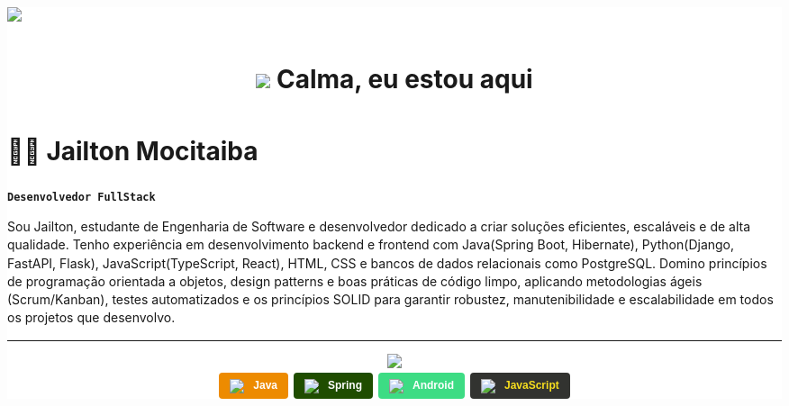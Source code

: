 <img width="100%" src="https://capsule-render.vercel.app/api?type=waving&color=f83616&height=120&section=header"/>

<div align="center">

# <img src="https://media.tenor.com/xzD3kRKlfcUAAAAM/cristiano-ronaldo-ronaldo-im-here.gif" width="50px"> Calma, eu estou aqui
</div>

# 👨‍💻 Jailton Mocitaiba

**`Desenvolvedor FullStack`**

Sou Jailton, estudante de Engenharia de Software e desenvolvedor dedicado a criar soluções eficientes, escaláveis e de alta qualidade. Tenho experiência em desenvolvimento backend e frontend com Java(Spring Boot, Hibernate), Python(Django, FastAPI, Flask), JavaScript(TypeScript, React), HTML, CSS e bancos de dados relacionais como PostgreSQL. Domino princípios de programação orientada a objetos, design patterns e boas práticas de código limpo, aplicando metodologias ágeis (Scrum/Kanban), testes automatizados e os princípios SOLID para garantir robustez, manutenibilidade e escalabilidade em todos os projetos que desenvolvo.

---

<div align="center">

  <img height="180em" src="https://github-readme-stats.vercel.app/api/top-langs/?username=jailtoncmf&theme=react&hide_border=false&include_all_commits=false&count_private=false&layout=compact"/>
</div>



<div style="display: flex; flex-wrap: wrap; gap: 6px; justify-content: center; font-family: Verdana, sans-serif;">

  
  <span style="display: inline-flex; align-items: center; background:#ED8B00; color:#fff; font-weight:600; font-size:12px; padding:6px 12px; border-radius:4px;">
    <img src="https://cdn.jsdelivr.net/gh/devicons/devicon/icons/java/java-original.svg" width="20" style="margin-right:6px;"> Java
  </span>

  <span style="display: inline-flex; align-items: center; background:#1f4d00; color:#fff; font-weight:600; font-size:12px; padding:6px 12px; border-radius:4px;">
    <img src="https://cdn.jsdelivr.net/gh/devicons/devicon/icons/spring/spring-original.svg" width="20" style="margin-right:6px;"> Spring
  </span>

  <span style="display: inline-flex; align-items: center; background:#3DDC84; color:#fff; font-weight:600; font-size:12px; padding:6px 12px; border-radius:4px;">
    <img src="https://cdn.jsdelivr.net/gh/devicons/devicon/icons/android/android-original.svg" width="20" style="margin-right:6px;"> Android
  </span>

  <span style="display: inline-flex; align-items: center; background:#323330; color:#F7DF1E; font-weight:600; font-size:12px; padding:6px 12px; border-radius:4px;">
    <img src="https://cdn.jsdelivr.net/gh/devicons/devicon/icons/javascript/javascript-original.svg" width="20" style="margin-right:6px;"> JavaScript
  </span>
